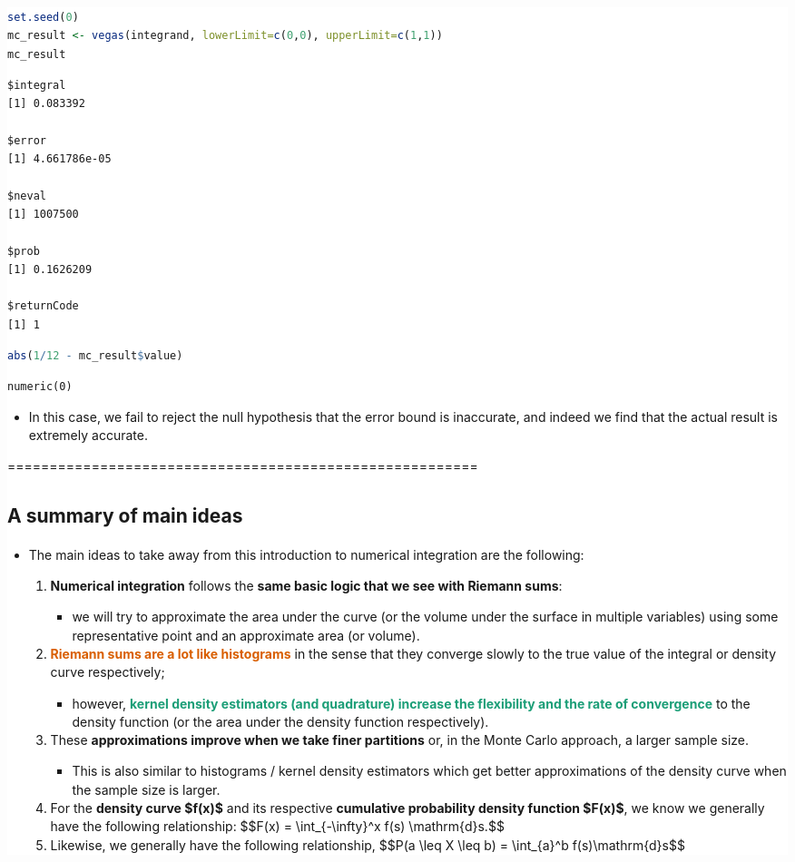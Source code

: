 
```r
set.seed(0)
mc_result <- vegas(integrand, lowerLimit=c(0,0), upperLimit=c(1,1))
mc_result
```

```
$integral
[1] 0.083392

$error
[1] 4.661786e-05

$neval
[1] 1007500

$prob
[1] 0.1626209

$returnCode
[1] 1
```

```r
abs(1/12 - mc_result$value)
```

```
numeric(0)
```

* In this case, we fail to reject the null hypothesis that the error bound is inaccurate, and indeed we find that the actual result is extremely accurate.

========================================================
## A summary of main ideas

<ul>
  <li>The main ideas to take away from this introduction to numerical integration are the following:</li>
  <ol>
    <li><b>Numerical integration</b> follows the <strong>same basic logic that we see with Riemann sums</strong>:</li>
    <ul>
      <li>we will try to approximate the area under the curve (or the volume under the surface in multiple variables) using some representative point and an approximate area (or volume).</li>
    </ul>
    <li><b style="color:#d95f02">Riemann sums are a lot like histograms</b> in the sense that they converge slowly to the true value of the integral or density curve respectively;</li>
    <ul>
      <li>however,  <b style="color:#1b9e77">kernel density estimators (and quadrature) increase the flexibility and the rate of convergence</b> to the density function (or the area under the density function respectively).</li>
    </ul>
    <li>These <b>approximations improve when we take finer partitions</b> or, in the Monte Carlo approach, a larger sample size.</li>
    <ul>
      <li>This is also similar to histograms / kernel density estimators which get better approximations of the density curve when the sample size is larger.</li>
    </ul>
    <li>For the <b>density curve $f(x)$</b> and its respective <b>cumulative probability density function $F(x)$</b>, we know we generally have the following relationship:
    $$F(x) = \int_{-\infty}^x f(s) \mathrm{d}s.$$</li>
    <li>Likewise, we generally have the following relationship,
    $$P(a \leq X \leq b) = \int_{a}^b f(s)\mathrm{d}s$$
  </ol>